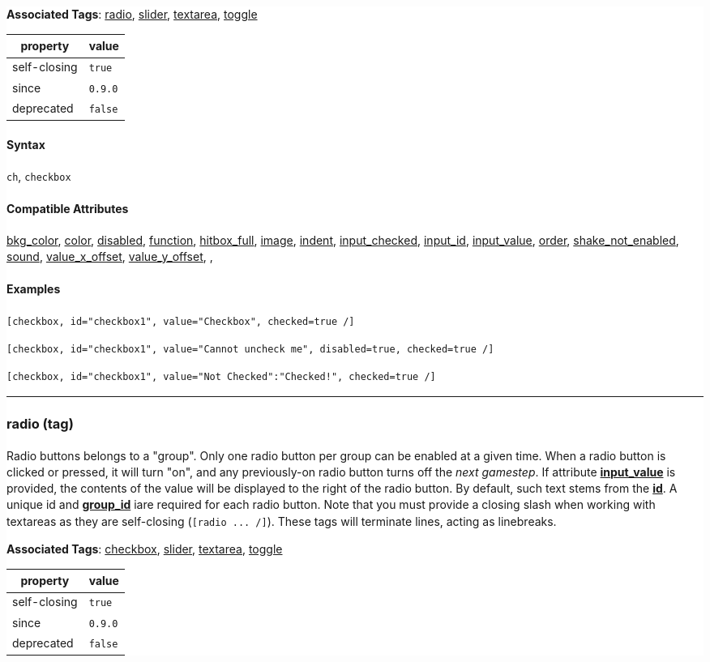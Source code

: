
**Associated Tags**: [radio](#radio-tag), [slider](#slider-tag), [textarea](#textarea-tag), [toggle](#toggle-tag)


| property | value
--- | ---
self-closing | `true`
since | `0.9.0`
deprecated | `false`

#### Syntax

`ch`, `checkbox`

#### Compatible Attributes

[bkg_color](#bkg_color-attribute), [color](#color-attribute), [disabled](#disabled-attribute), [function](#function-attribute), [hitbox_full](#hitbox_full-attribute), [image](#image-attribute), [indent](#indent-attribute), [input_checked](#input_checked-attribute), [input_id](#input_id-attribute), [input_value](#input_value-attribute), [order](#order-attribute), [shake_not_enabled](#shake_not_enabled-attribute), [sound](#sound-attribute), [value_x_offset](#value_x_offset-attribute), [value_y_offset](#value_y_offset-attribute), , 

#### Examples

```
[checkbox, id="checkbox1", value="Checkbox", checked=true /]
```

```
[checkbox, id="checkbox1", value="Cannot uncheck me", disabled=true, checked=true /]
```

```
[checkbox, id="checkbox1", value="Not Checked":"Checked!", checked=true /]
```


___
### radio (tag)
Radio buttons belongs to a "group". Only one radio button per group can be enabled at a given time. When a radio button is clicked or pressed, it will turn "on", and any previously-on radio button turns off the *next gamestep*. If attribute [**input_value**](#input_value-attribute) is provided, the contents of the value will be displayed to the right of the radio button. By default, such text stems from the [**id**](#id-attribute). A unique id and [**group_id**](#group_id-attribute) iare required for each radio button. Note that you must provide a closing slash when working with textareas as they are self-closing (`[radio ... /]`). These tags will terminate lines, acting as linebreaks.


**Associated Tags**: [checkbox](#checkbox-tag), [slider](#slider-tag), [textarea](#textarea-tag), [toggle](#toggle-tag)


| property | value
--- | ---
self-closing | `true`
since | `0.9.0`
deprecated | `false`

